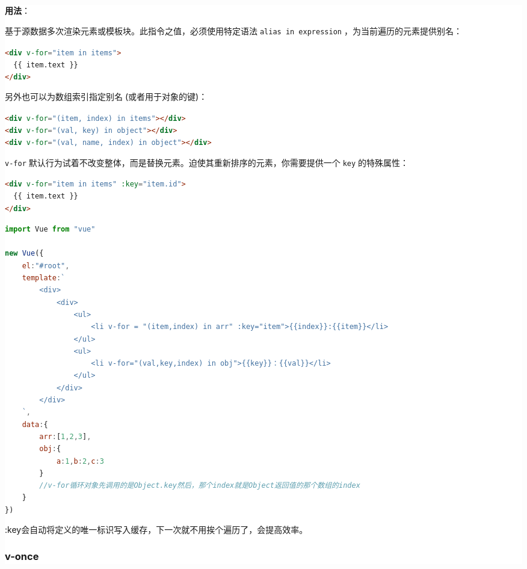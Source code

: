 **用法**：

基于源数据多次渲染元素或模板块。此指令之值，必须使用特定语法 `alias in expression` ，为当前遍历的元素提供别名：

```html
<div v-for="item in items">
  {{ item.text }}
</div>
```

另外也可以为数组索引指定别名 (或者用于对象的键)：

```html
<div v-for="(item, index) in items"></div>
<div v-for="(val, key) in object"></div>
<div v-for="(val, name, index) in object"></div>
```

`v-for` 默认行为试着不改变整体，而是替换元素。迫使其重新排序的元素，你需要提供一个 `key` 的特殊属性：

```html
<div v-for="item in items" :key="item.id">
  {{ item.text }}
</div>
```

```js
import Vue from "vue"

new Vue({
    el:"#root",
    template:`
        <div> 
            <div>
                <ul>
                    <li v-for = "(item,index) in arr" :key="item">{{index}}:{{item}}</li>                
                </ul>
                <ul>
                    <li v-for="(val,key,index) in obj">{{key}}：{{val}}</li>
                </ul>
            </div>
        </div>
    `,
    data:{
        arr:[1,2,3],
        obj:{
            a:1,b:2,c:3
        }
        //v-for循环对象先调用的是Object.key然后，那个index就是Object返回值的那个数组的index
    }
})
```

:key会自动将定义的唯一标识写入缓存，下一次就不用挨个遍历了，会提高效率。

### v-once
